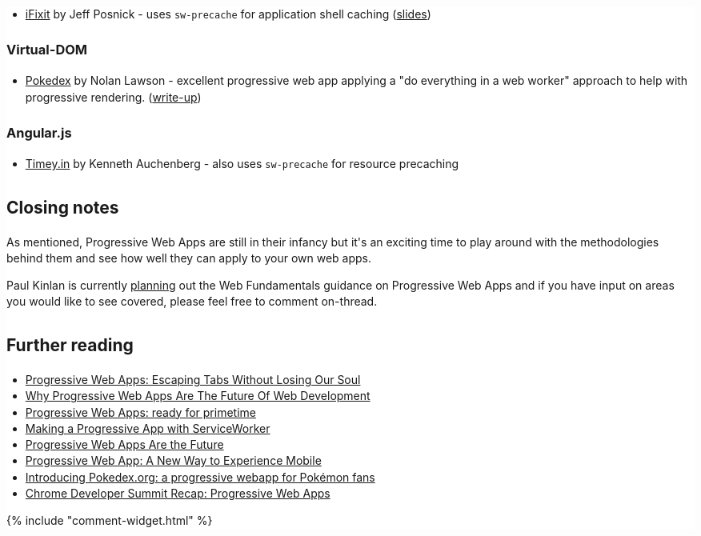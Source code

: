 * [iFixit](https://github.com/GoogleChrome/sw-precache/tree/app-shell-demo/app-shell-demo) by Jeff Posnick - uses `sw-precache` for application shell caching ([slides](https://speakerdeck.com/jeffposnick/instant-loading-with-service-workers-chrome-dev-summit-15))

### Virtual-DOM

* [Pokedex](https://github.com/nolanlawson/pokedex.org) by Nolan Lawson - excellent progressive web app applying a "do everything in a web worker" approach to help with progressive rendering. ([write-up](http://www.pocketjavascript.com/blog/2015/11/23/introducing-pokedex-org))

### Angular.js

* [Timey.in](https://github.com/auchenberg/timey) by Kenneth Auchenberg - also uses `sw-precache` for resource precaching

## Closing notes

As mentioned, Progressive Web Apps are still in their infancy but it's an exciting time to play around with the methodologies behind them and see how well they can apply to your own web apps.

Paul Kinlan is currently [planning](https://github.com/google/WebFundamentals/issues/2320) out the Web Fundamentals guidance on Progressive Web Apps and if you have input on areas you would like to see covered, please feel free to comment on-thread.

## Further reading

* [Progressive Web Apps: Escaping Tabs Without Losing Our Soul](https://infrequently.org/2015/06/progressive-apps-escaping-tabs-without-losing-our-soul/)
* [Why Progressive Web Apps Are The Future Of Web Development](http://arc.applause.com/2015/11/30/application-shell-architecture/)
* [Progressive Web Apps: ready for primetime](http://www.brucelawson.co.uk/2015/progressive-web-apps-ready-for-primetime/)
* [Making a Progressive App with ServiceWorker](https://ponyfoo.com/articles/progressive-app-serviceworker)
* [Progressive Web Apps Are the Future](https://dev.opera.com/blog/progressive-web-apps-future/)
* [Progressive Web App: A New Way to Experience Mobile](http://tech-blog.flipkart.net/2015/11/progressive-web-app/)
* [Introducing Pokedex.org: a progressive webapp for Pokémon fans](http://www.pocketjavascript.com/blog/2015/11/23/introducing-pokedex-org)
* [Chrome Developer Summit Recap: Progressive Web Apps](https://medium.com/@davideast/chrome-developer-summit-recap-1137b022b2dc#.nmj5drhvi)





{% include "comment-widget.html" %}
